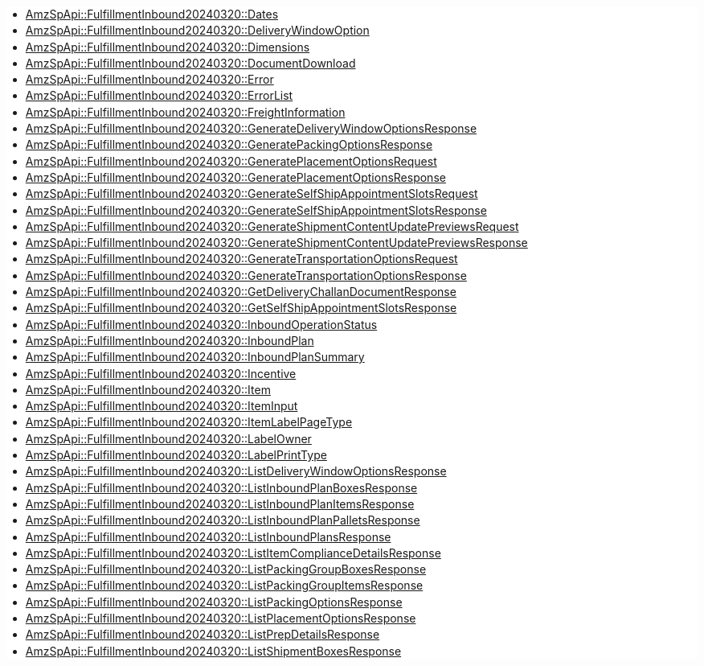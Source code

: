  - [AmzSpApi::FulfillmentInbound20240320::Dates](docs/Dates.md)
 - [AmzSpApi::FulfillmentInbound20240320::DeliveryWindowOption](docs/DeliveryWindowOption.md)
 - [AmzSpApi::FulfillmentInbound20240320::Dimensions](docs/Dimensions.md)
 - [AmzSpApi::FulfillmentInbound20240320::DocumentDownload](docs/DocumentDownload.md)
 - [AmzSpApi::FulfillmentInbound20240320::Error](docs/Error.md)
 - [AmzSpApi::FulfillmentInbound20240320::ErrorList](docs/ErrorList.md)
 - [AmzSpApi::FulfillmentInbound20240320::FreightInformation](docs/FreightInformation.md)
 - [AmzSpApi::FulfillmentInbound20240320::GenerateDeliveryWindowOptionsResponse](docs/GenerateDeliveryWindowOptionsResponse.md)
 - [AmzSpApi::FulfillmentInbound20240320::GeneratePackingOptionsResponse](docs/GeneratePackingOptionsResponse.md)
 - [AmzSpApi::FulfillmentInbound20240320::GeneratePlacementOptionsRequest](docs/GeneratePlacementOptionsRequest.md)
 - [AmzSpApi::FulfillmentInbound20240320::GeneratePlacementOptionsResponse](docs/GeneratePlacementOptionsResponse.md)
 - [AmzSpApi::FulfillmentInbound20240320::GenerateSelfShipAppointmentSlotsRequest](docs/GenerateSelfShipAppointmentSlotsRequest.md)
 - [AmzSpApi::FulfillmentInbound20240320::GenerateSelfShipAppointmentSlotsResponse](docs/GenerateSelfShipAppointmentSlotsResponse.md)
 - [AmzSpApi::FulfillmentInbound20240320::GenerateShipmentContentUpdatePreviewsRequest](docs/GenerateShipmentContentUpdatePreviewsRequest.md)
 - [AmzSpApi::FulfillmentInbound20240320::GenerateShipmentContentUpdatePreviewsResponse](docs/GenerateShipmentContentUpdatePreviewsResponse.md)
 - [AmzSpApi::FulfillmentInbound20240320::GenerateTransportationOptionsRequest](docs/GenerateTransportationOptionsRequest.md)
 - [AmzSpApi::FulfillmentInbound20240320::GenerateTransportationOptionsResponse](docs/GenerateTransportationOptionsResponse.md)
 - [AmzSpApi::FulfillmentInbound20240320::GetDeliveryChallanDocumentResponse](docs/GetDeliveryChallanDocumentResponse.md)
 - [AmzSpApi::FulfillmentInbound20240320::GetSelfShipAppointmentSlotsResponse](docs/GetSelfShipAppointmentSlotsResponse.md)
 - [AmzSpApi::FulfillmentInbound20240320::InboundOperationStatus](docs/InboundOperationStatus.md)
 - [AmzSpApi::FulfillmentInbound20240320::InboundPlan](docs/InboundPlan.md)
 - [AmzSpApi::FulfillmentInbound20240320::InboundPlanSummary](docs/InboundPlanSummary.md)
 - [AmzSpApi::FulfillmentInbound20240320::Incentive](docs/Incentive.md)
 - [AmzSpApi::FulfillmentInbound20240320::Item](docs/Item.md)
 - [AmzSpApi::FulfillmentInbound20240320::ItemInput](docs/ItemInput.md)
 - [AmzSpApi::FulfillmentInbound20240320::ItemLabelPageType](docs/ItemLabelPageType.md)
 - [AmzSpApi::FulfillmentInbound20240320::LabelOwner](docs/LabelOwner.md)
 - [AmzSpApi::FulfillmentInbound20240320::LabelPrintType](docs/LabelPrintType.md)
 - [AmzSpApi::FulfillmentInbound20240320::ListDeliveryWindowOptionsResponse](docs/ListDeliveryWindowOptionsResponse.md)
 - [AmzSpApi::FulfillmentInbound20240320::ListInboundPlanBoxesResponse](docs/ListInboundPlanBoxesResponse.md)
 - [AmzSpApi::FulfillmentInbound20240320::ListInboundPlanItemsResponse](docs/ListInboundPlanItemsResponse.md)
 - [AmzSpApi::FulfillmentInbound20240320::ListInboundPlanPalletsResponse](docs/ListInboundPlanPalletsResponse.md)
 - [AmzSpApi::FulfillmentInbound20240320::ListInboundPlansResponse](docs/ListInboundPlansResponse.md)
 - [AmzSpApi::FulfillmentInbound20240320::ListItemComplianceDetailsResponse](docs/ListItemComplianceDetailsResponse.md)
 - [AmzSpApi::FulfillmentInbound20240320::ListPackingGroupBoxesResponse](docs/ListPackingGroupBoxesResponse.md)
 - [AmzSpApi::FulfillmentInbound20240320::ListPackingGroupItemsResponse](docs/ListPackingGroupItemsResponse.md)
 - [AmzSpApi::FulfillmentInbound20240320::ListPackingOptionsResponse](docs/ListPackingOptionsResponse.md)
 - [AmzSpApi::FulfillmentInbound20240320::ListPlacementOptionsResponse](docs/ListPlacementOptionsResponse.md)
 - [AmzSpApi::FulfillmentInbound20240320::ListPrepDetailsResponse](docs/ListPrepDetailsResponse.md)
 - [AmzSpApi::FulfillmentInbound20240320::ListShipmentBoxesResponse](docs/ListShipmentBoxesResponse.md)